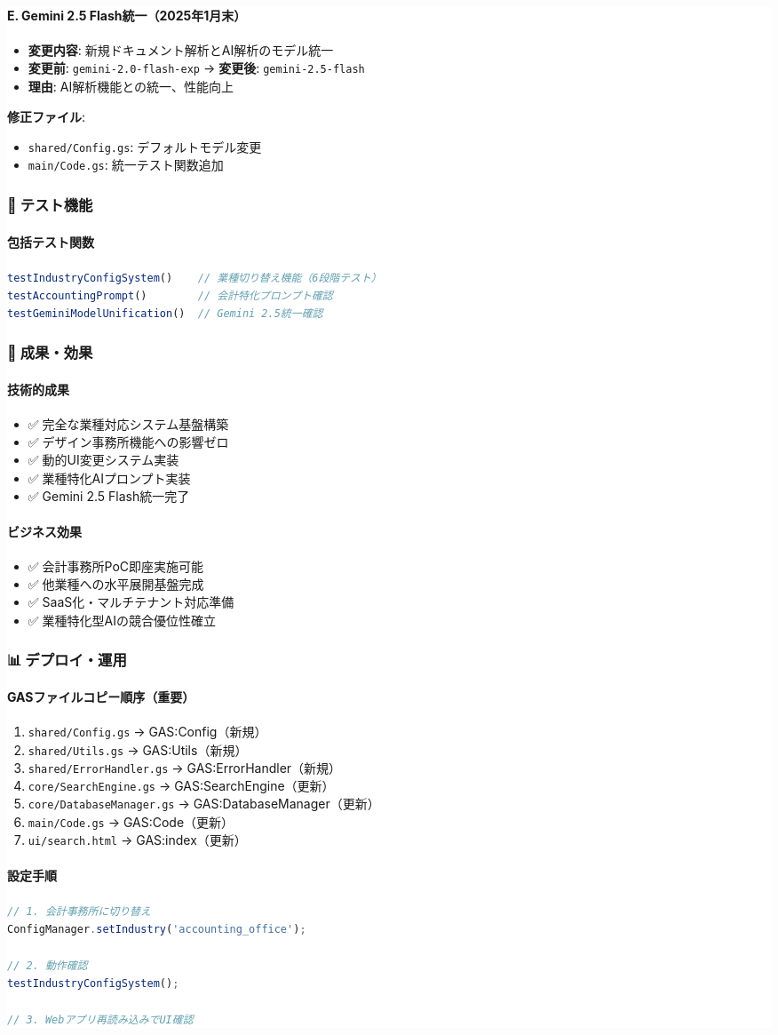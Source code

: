 #### **E. Gemini 2.5 Flash統一（2025年1月末）**
- **変更内容**: 新規ドキュメント解析とAI解析のモデル統一
- **変更前**: `gemini-2.0-flash-exp` → **変更後**: `gemini-2.5-flash`
- **理由**: AI解析機能との統一、性能向上

**修正ファイル**:
- `shared/Config.gs`: デフォルトモデル変更
- `main/Code.gs`: 統一テスト関数追加

### 🧪 **テスト機能**

#### **包括テスト関数**
```javascript
testIndustryConfigSystem()    // 業種切り替え機能（6段階テスト）
testAccountingPrompt()        // 会計特化プロンプト確認
testGeminiModelUnification()  // Gemini 2.5統一確認
```

### 🎯 **成果・効果**

#### **技術的成果**
- ✅ 完全な業種対応システム基盤構築
- ✅ デザイン事務所機能への影響ゼロ
- ✅ 動的UI変更システム実装
- ✅ 業種特化AIプロンプト実装
- ✅ Gemini 2.5 Flash統一完了

#### **ビジネス効果**
- ✅ 会計事務所PoC即座実施可能
- ✅ 他業種への水平展開基盤完成
- ✅ SaaS化・マルチテナント対応準備
- ✅ 業種特化型AIの競合優位性確立

### 📊 **デプロイ・運用**

#### **GASファイルコピー順序（重要）**
1. `shared/Config.gs` → GAS:Config（新規）
2. `shared/Utils.gs` → GAS:Utils（新規） 
3. `shared/ErrorHandler.gs` → GAS:ErrorHandler（新規）
4. `core/SearchEngine.gs` → GAS:SearchEngine（更新）
5. `core/DatabaseManager.gs` → GAS:DatabaseManager（更新）
6. `main/Code.gs` → GAS:Code（更新）
7. `ui/search.html` → GAS:index（更新）

#### **設定手順**
```javascript
// 1. 会計事務所に切り替え
ConfigManager.setIndustry('accounting_office');

// 2. 動作確認
testIndustryConfigSystem();

// 3. Webアプリ再読み込みでUI確認
```
